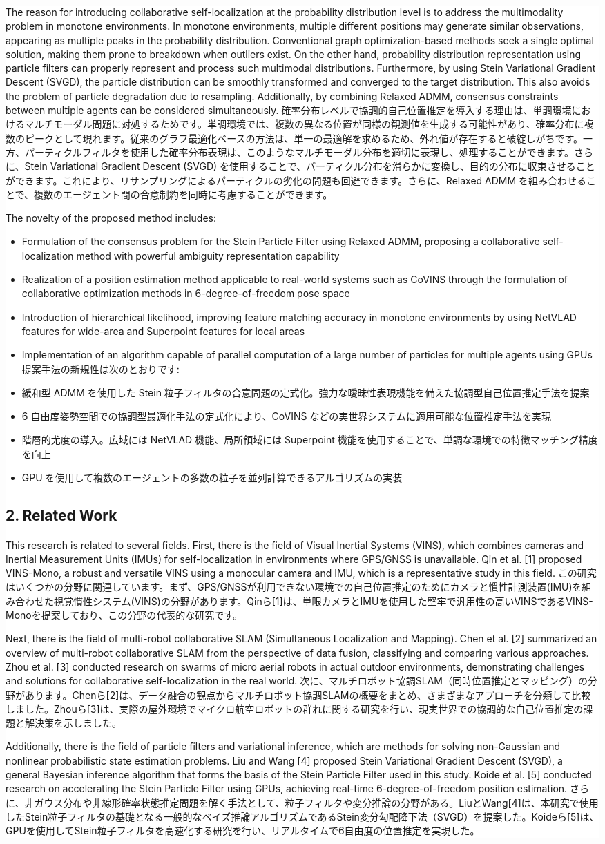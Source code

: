 The reason for introducing collaborative self-localization at the probability distribution level is to address the multimodality problem in monotone environments. In monotone environments, multiple different positions may generate similar observations, appearing as multiple peaks in the probability distribution. Conventional graph optimization-based methods seek a single optimal solution, making them prone to breakdown when outliers exist. On the other hand, probability distribution representation using particle filters can properly represent and process such multimodal distributions. Furthermore, by using Stein Variational Gradient Descent (SVGD), the particle distribution can be smoothly transformed and converged to the target distribution. This also avoids the problem of particle degradation due to resampling. Additionally, by combining Relaxed ADMM, consensus constraints between multiple agents can be considered simultaneously.
確率分布レベルで協調的自己位置推定を導入する理由は、単調環境におけるマルチモーダル問題に対処するためです。単調環境では、複数の異なる位置が同様の観測値を生成する可能性があり、確率分布に複数のピークとして現れます。従来のグラフ最適化ベースの方法は、単一の最適解を求めるため、外れ値が存在すると破綻しがちです。一方、パーティクルフィルタを使用した確率分布表現は、このようなマルチモーダル分布を適切に表現し、処理することができます。さらに、Stein Variational Gradient Descent (SVGD) を使用することで、パーティクル分布を滑らかに変換し、目的の分布に収束させることができます。これにより、リサンプリングによるパーティクルの劣化の問題も回避できます。さらに、Relaxed ADMM を組み合わせることで、複数のエージェント間の合意制約を同時に考慮することができます。

The novelty of the proposed method includes:

* Formulation of the consensus problem for the Stein Particle Filter using Relaxed ADMM, proposing a collaborative self-localization method with powerful ambiguity representation capability
* Realization of a position estimation method applicable to real-world systems such as CoVINS through the formulation of collaborative optimization methods in 6-degree-of-freedom pose space
* Introduction of hierarchical likelihood, improving feature matching accuracy in monotone environments by using NetVLAD features for wide-area and Superpoint features for local areas
* Implementation of an algorithm capable of parallel computation of a large number of particles for multiple agents using GPUs
提案手法の新規性は次のとおりです:

* 緩和型 ADMM を使用した Stein 粒子フィルタの合意問題の定式化。強力な曖昧性表現機能を備えた協調型自己位置推定手法を提案
* 6 自由度姿勢空間での協調型最適化手法の定式化により、CoVINS などの実世界システムに適用可能な位置推定手法を実現
* 階層的尤度の導入。広域には NetVLAD 機能、局所領域には Superpoint 機能を使用することで、単調な環境での特徴マッチング精度を向上
* GPU を使用して複数のエージェントの多数の粒子を並列計算できるアルゴリズムの実装 

## 2. Related Work

This research is related to several fields. First, there is the field of Visual Inertial Systems (VINS), which combines cameras and Inertial Measurement Units (IMUs) for self-localization in environments where GPS/GNSS is unavailable. Qin et al. [1] proposed VINS-Mono, a robust and versatile VINS using a monocular camera and IMU, which is a representative study in this field.
この研究はいくつかの分野に関連しています。まず、GPS/GNSSが利用できない環境での自己位置推定のためにカメラと慣性計測装置(IMU)を組み合わせた視覚慣性システム(VINS)の分野があります。Qinら[1]は、単眼カメラとIMUを使用した堅牢で汎用性の高いVINSであるVINS-Monoを提案しており、この分野の代表的な研究です。

Next, there is the field of multi-robot collaborative SLAM (Simultaneous Localization and Mapping). Chen et al. [2] summarized an overview of multi-robot collaborative SLAM from the perspective of data fusion, classifying and comparing various approaches. Zhou et al. [3] conducted research on swarms of micro aerial robots in actual outdoor environments, demonstrating challenges and solutions for collaborative self-localization in the real world.
次に、マルチロボット協調SLAM（同時位置推定とマッピング）の分野があります。Chenら[2]は、データ融合の観点からマルチロボット協調SLAMの概要をまとめ、さまざまなアプローチを分類して比較しました。Zhouら[3]は、実際の屋外環境でマイクロ航空ロボットの群れに関する研究を行い、現実世界での協調的な自己位置推定の課題と解決策を示しました。

Additionally, there is the field of particle filters and variational inference, which are methods for solving non-Gaussian and nonlinear probabilistic state estimation problems. Liu and Wang [4] proposed Stein Variational Gradient Descent (SVGD), a general Bayesian inference algorithm that forms the basis of the Stein Particle Filter used in this study. Koide et al. [5] conducted research on accelerating the Stein Particle Filter using GPUs, achieving real-time 6-degree-of-freedom position estimation.
さらに、非ガウス分布や非線形確率状態推定問題を解く手法として、粒子フィルタや変分推論の分野がある。LiuとWang[4]は、本研究で使用したStein粒子フィルタの基礎となる一般的なベイズ推論アルゴリズムであるStein変分勾配降下法（SVGD）を提案した。Koideら[5]は、GPUを使用してStein粒子フィルタを高速化する研究を行い、リアルタイムで6自由度の位置推定を実現した。
